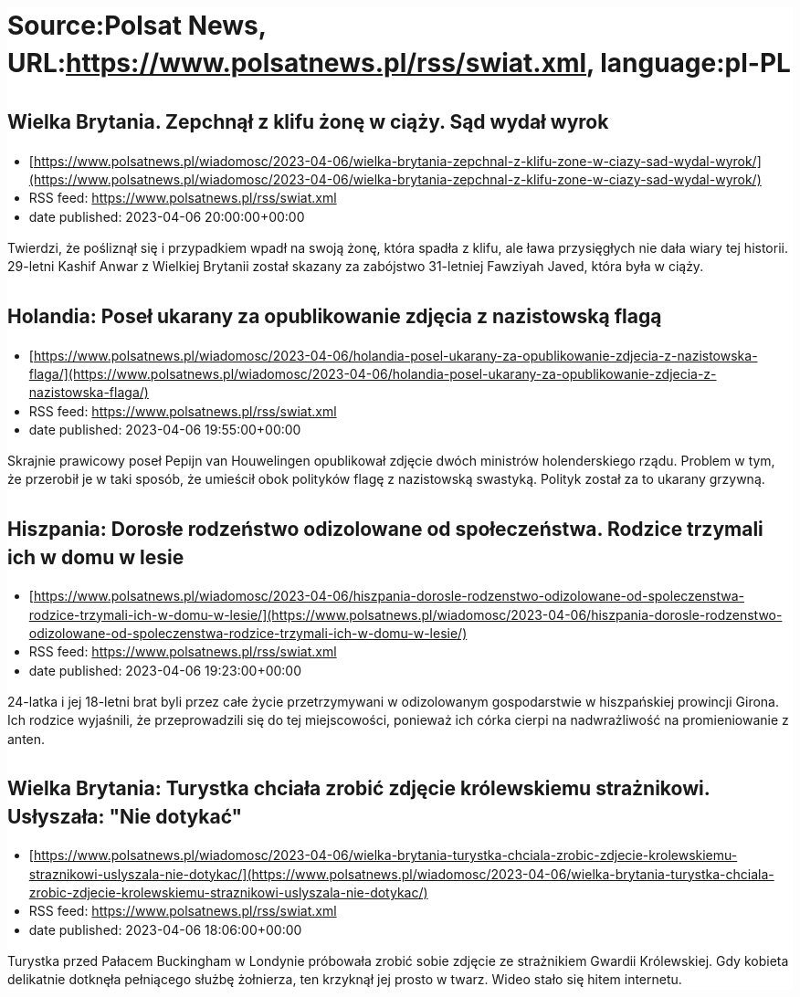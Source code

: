 # Source:Polsat News, URL:https://www.polsatnews.pl/rss/swiat.xml, language:pl-PL

## Wielka Brytania. Zepchnął z klifu żonę w ciąży. Sąd wydał wyrok
 - [https://www.polsatnews.pl/wiadomosc/2023-04-06/wielka-brytania-zepchnal-z-klifu-zone-w-ciazy-sad-wydal-wyrok/](https://www.polsatnews.pl/wiadomosc/2023-04-06/wielka-brytania-zepchnal-z-klifu-zone-w-ciazy-sad-wydal-wyrok/)
 - RSS feed: https://www.polsatnews.pl/rss/swiat.xml
 - date published: 2023-04-06 20:00:00+00:00

Twierdzi, że pośliznął się i przypadkiem wpadł na swoją żonę, która spadła z klifu, ale ława przysięgłych nie dała wiary tej historii. 29-letni Kashif Anwar z Wielkiej Brytanii został skazany za zabójstwo 31-letniej Fawziyah Javed, która była w ciąży.

## Holandia: Poseł ukarany za opublikowanie zdjęcia z nazistowską flagą
 - [https://www.polsatnews.pl/wiadomosc/2023-04-06/holandia-posel-ukarany-za-opublikowanie-zdjecia-z-nazistowska-flaga/](https://www.polsatnews.pl/wiadomosc/2023-04-06/holandia-posel-ukarany-za-opublikowanie-zdjecia-z-nazistowska-flaga/)
 - RSS feed: https://www.polsatnews.pl/rss/swiat.xml
 - date published: 2023-04-06 19:55:00+00:00

Skrajnie prawicowy poseł Pepijn van Houwelingen opublikował zdjęcie dwóch ministrów holenderskiego rządu. Problem w tym, że przerobił je w taki sposób, że umieścił obok polityków flagę z nazistowską swastyką. Polityk został za to ukarany grzywną.

## Hiszpania: Dorosłe rodzeństwo odizolowane od społeczeństwa. Rodzice trzymali ich w domu w lesie
 - [https://www.polsatnews.pl/wiadomosc/2023-04-06/hiszpania-dorosle-rodzenstwo-odizolowane-od-spoleczenstwa-rodzice-trzymali-ich-w-domu-w-lesie/](https://www.polsatnews.pl/wiadomosc/2023-04-06/hiszpania-dorosle-rodzenstwo-odizolowane-od-spoleczenstwa-rodzice-trzymali-ich-w-domu-w-lesie/)
 - RSS feed: https://www.polsatnews.pl/rss/swiat.xml
 - date published: 2023-04-06 19:23:00+00:00

24-latka i jej 18-letni brat byli przez całe życie przetrzymywani w odizolowanym gospodarstwie w hiszpańskiej prowincji Girona. Ich rodzice wyjaśnili, że przeprowadzili się do tej miejscowości, ponieważ ich córka cierpi na nadwrażliwość na promieniowanie z anten.

## Wielka Brytania: Turystka chciała zrobić zdjęcie królewskiemu strażnikowi. Usłyszała: "Nie dotykać"
 - [https://www.polsatnews.pl/wiadomosc/2023-04-06/wielka-brytania-turystka-chciala-zrobic-zdjecie-krolewskiemu-straznikowi-uslyszala-nie-dotykac/](https://www.polsatnews.pl/wiadomosc/2023-04-06/wielka-brytania-turystka-chciala-zrobic-zdjecie-krolewskiemu-straznikowi-uslyszala-nie-dotykac/)
 - RSS feed: https://www.polsatnews.pl/rss/swiat.xml
 - date published: 2023-04-06 18:06:00+00:00

Turystka przed Pałacem Buckingham w Londynie próbowała zrobić sobie zdjęcie ze strażnikiem Gwardii Królewskiej. Gdy kobieta delikatnie dotknęła pełniącego służbę żołnierza, ten krzyknął jej prosto w twarz. Wideo stało się hitem internetu.
